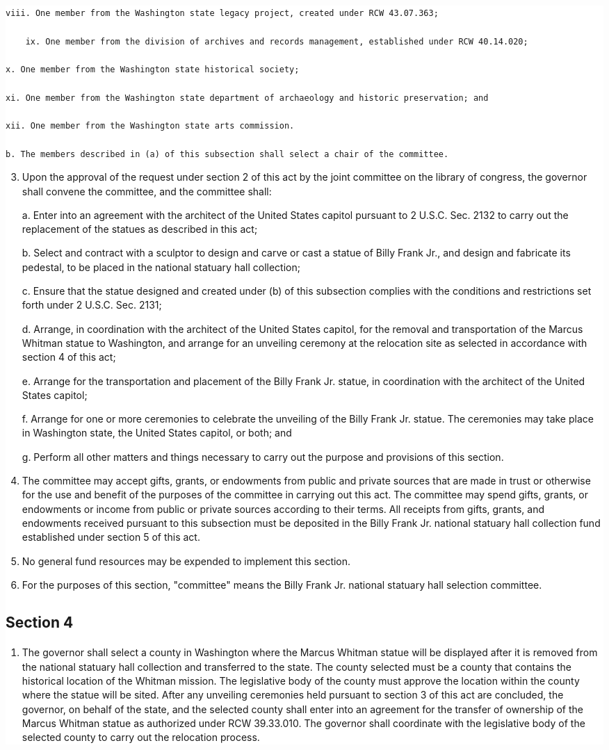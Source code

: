     viii. One member from the Washington state legacy project, created under RCW 43.07.363;

        ix. One member from the division of archives and records management, established under RCW 40.14.020;

    x. One member from the Washington state historical society;

    xi. One member from the Washington state department of archaeology and historic preservation; and

    xii. One member from the Washington state arts commission.

    b. The members described in (a) of this subsection shall select a chair of the committee.

3. Upon the approval of the request under section 2 of this act by the joint committee on the library of congress, the governor shall convene the committee, and the committee shall:

    a. Enter into an agreement with the architect of the United States capitol pursuant to 2 U.S.C. Sec. 2132 to carry out the replacement of the statues as described in this act;

    b. Select and contract with a sculptor to design and carve or cast a statue of Billy Frank Jr., and design and fabricate its pedestal, to be placed in the national statuary hall collection;

    c. Ensure that the statue designed and created under (b) of this subsection complies with the conditions and restrictions set forth under 2 U.S.C. Sec. 2131;

    d. Arrange, in coordination with the architect of the United States capitol, for the removal and transportation of the Marcus Whitman statue to Washington, and arrange for an unveiling ceremony at the relocation site as selected in accordance with section 4 of this act;

    e. Arrange for the transportation and placement of the Billy Frank Jr. statue, in coordination with the architect of the United States capitol;

    f. Arrange for one or more ceremonies to celebrate the unveiling of the Billy Frank Jr. statue. The ceremonies may take place in Washington state, the United States capitol, or both; and

    g. Perform all other matters and things necessary to carry out the purpose and provisions of this section.

4. The committee may accept gifts, grants, or endowments from public and private sources that are made in trust or otherwise for the use and benefit of the purposes of the committee in carrying out this act. The committee may spend gifts, grants, or endowments or income from public or private sources according to their terms. All receipts from gifts, grants, and endowments received pursuant to this subsection must be
deposited in the Billy Frank Jr. national statuary hall collection
fund established under section 5 of this act.

5. No general fund resources may be expended to implement this section.

6. For the purposes of this section, "committee" means the Billy Frank Jr. national statuary hall selection committee.


## Section 4
1. The governor shall select a county in Washington where the Marcus Whitman statue will be displayed after it is removed from the national statuary hall collection and transferred to the state. The county selected must be a county that contains the historical location of the Whitman mission. The legislative body of the county must approve the location within the county where the statue will be sited. After any unveiling ceremonies held pursuant to section 3 of this act are concluded, the governor, on behalf of the state, and the selected county shall enter into an agreement for the transfer of ownership of the Marcus Whitman statue as authorized under RCW 39.33.010. The governor shall coordinate with the legislative body of the selected county to carry out the relocation process.

